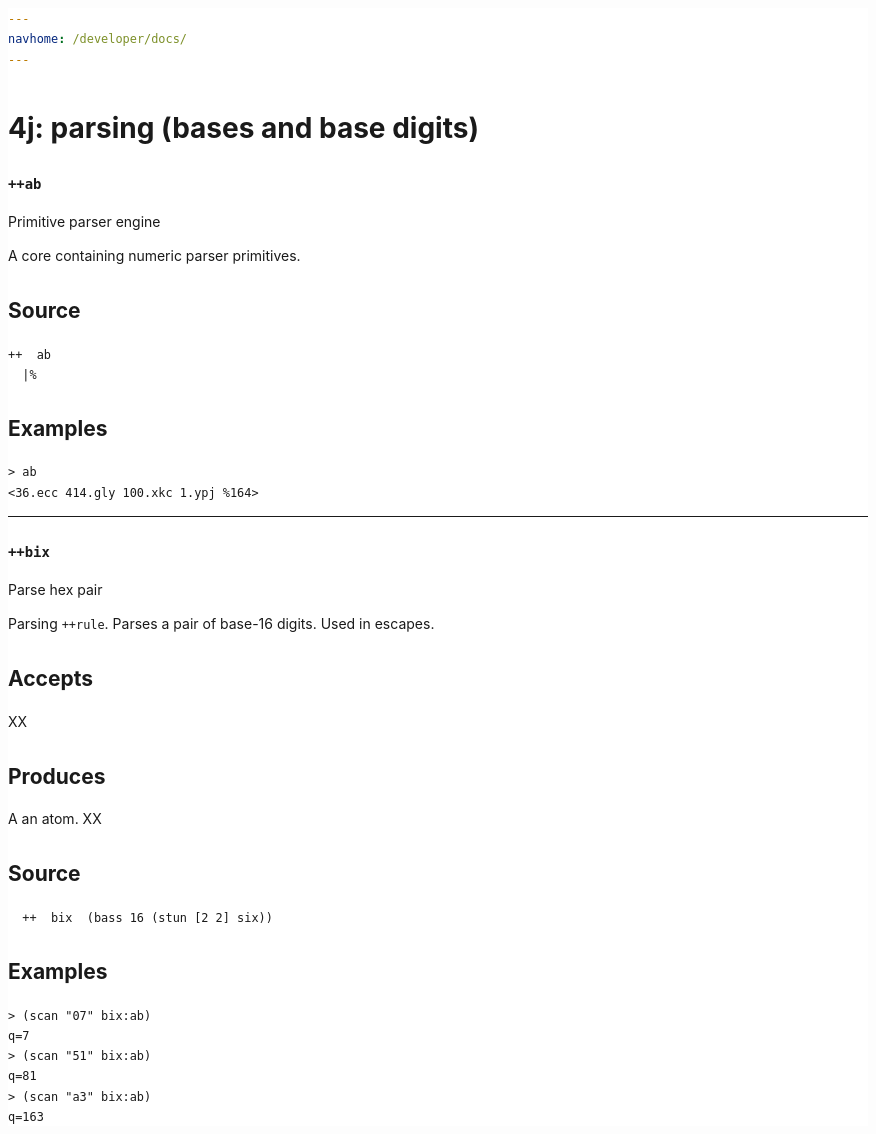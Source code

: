 ```yaml
---
navhome: /developer/docs/
---
```



# 4j: parsing (bases and base digits)
### `++ab`

Primitive parser engine

A core containing numeric parser primitives.

Source
------

    ++  ab
      |%

Examples
--------

    > ab
    <36.ecc 414.gly 100.xkc 1.ypj %164>

------------------------------------------------------------------------

### `++bix`

Parse hex pair

Parsing `++rule`. Parses a pair of base-16 digits. Used in escapes.

Accepts
-------

XX

Produces
--------

A an atom. XX

Source
------

      ++  bix  (bass 16 (stun [2 2] six))

Examples
--------

    > (scan "07" bix:ab)
    q=7
    > (scan "51" bix:ab)
    q=81
    > (scan "a3" bix:ab)
    q=163
